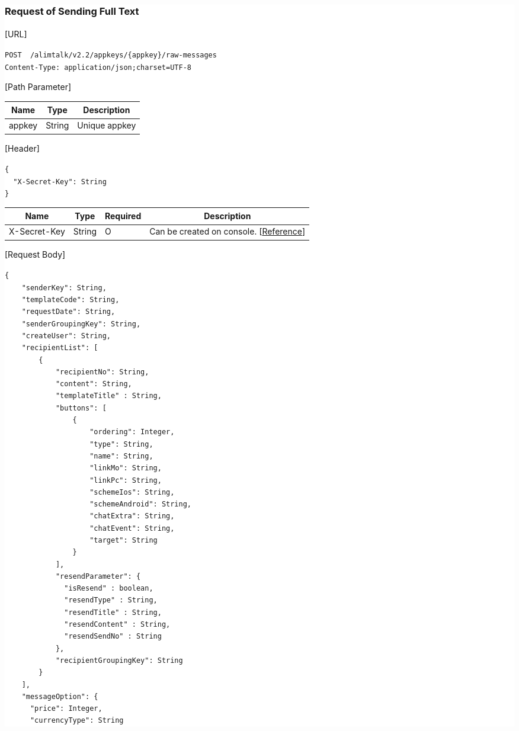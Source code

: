 ### Request of Sending Full Text

[URL]

```
POST  /alimtalk/v2.2/appkeys/{appkey}/raw-messages
Content-Type: application/json;charset=UTF-8
```

[Path Parameter]

| Name |  Type| Description|
|---|---|---|
|appkey|    String| Unique appkey|

[Header]
```
{
  "X-Secret-Key": String
}
```
| Name |  Type| Required| Description|
|---|---|---|---|
|X-Secret-Key|  String| O | Can be created on console. [[Reference](./sender-console-guide/#x-secret-key)] |

[Request Body]

```
{
    "senderKey": String,
    "templateCode": String,
    "requestDate": String,
    "senderGroupingKey": String,
    "createUser": String,
    "recipientList": [
        {
            "recipientNo": String,
            "content": String,
            "templateTitle" : String,
            "buttons": [
                {
                    "ordering": Integer,
                    "type": String,
                    "name": String,
                    "linkMo": String,
                    "linkPc": String,
                    "schemeIos": String,
                    "schemeAndroid": String,
                    "chatExtra": String,
                    "chatEvent": String,
                    "target": String
                }
            ],
            "resendParameter": {
              "isResend" : boolean,
              "resendType" : String,
              "resendTitle" : String,
              "resendContent" : String,
              "resendSendNo" : String
            },
            "recipientGroupingKey": String
        }
    ],
    "messageOption": {
      "price": Integer,
      "currencyType": String
```